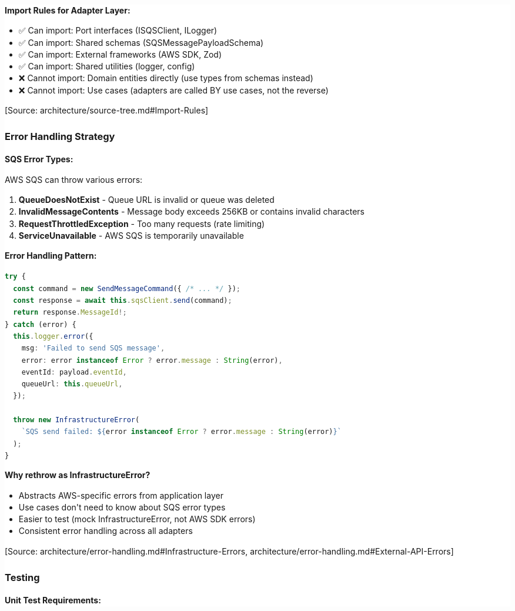 **Import Rules for Adapter Layer:**
- ✅ Can import: Port interfaces (ISQSClient, ILogger)
- ✅ Can import: Shared schemas (SQSMessagePayloadSchema)
- ✅ Can import: External frameworks (AWS SDK, Zod)
- ✅ Can import: Shared utilities (logger, config)
- ❌ Cannot import: Domain entities directly (use types from schemas instead)
- ❌ Cannot import: Use cases (adapters are called BY use cases, not the reverse)

[Source: architecture/source-tree.md#Import-Rules]

### Error Handling Strategy

**SQS Error Types:**

AWS SQS can throw various errors:

1. **QueueDoesNotExist** - Queue URL is invalid or queue was deleted
2. **InvalidMessageContents** - Message body exceeds 256KB or contains invalid characters
3. **RequestThrottledException** - Too many requests (rate limiting)
4. **ServiceUnavailable** - AWS SQS is temporarily unavailable

**Error Handling Pattern:**

```typescript
try {
  const command = new SendMessageCommand({ /* ... */ });
  const response = await this.sqsClient.send(command);
  return response.MessageId!;
} catch (error) {
  this.logger.error({
    msg: 'Failed to send SQS message',
    error: error instanceof Error ? error.message : String(error),
    eventId: payload.eventId,
    queueUrl: this.queueUrl,
  });

  throw new InfrastructureError(
    `SQS send failed: ${error instanceof Error ? error.message : String(error)}`
  );
}
```

**Why rethrow as InfrastructureError?**
- Abstracts AWS-specific errors from application layer
- Use cases don't need to know about SQS error types
- Easier to test (mock InfrastructureError, not AWS SDK errors)
- Consistent error handling across all adapters

[Source: architecture/error-handling.md#Infrastructure-Errors, architecture/error-handling.md#External-API-Errors]

### Testing

**Unit Test Requirements:**
